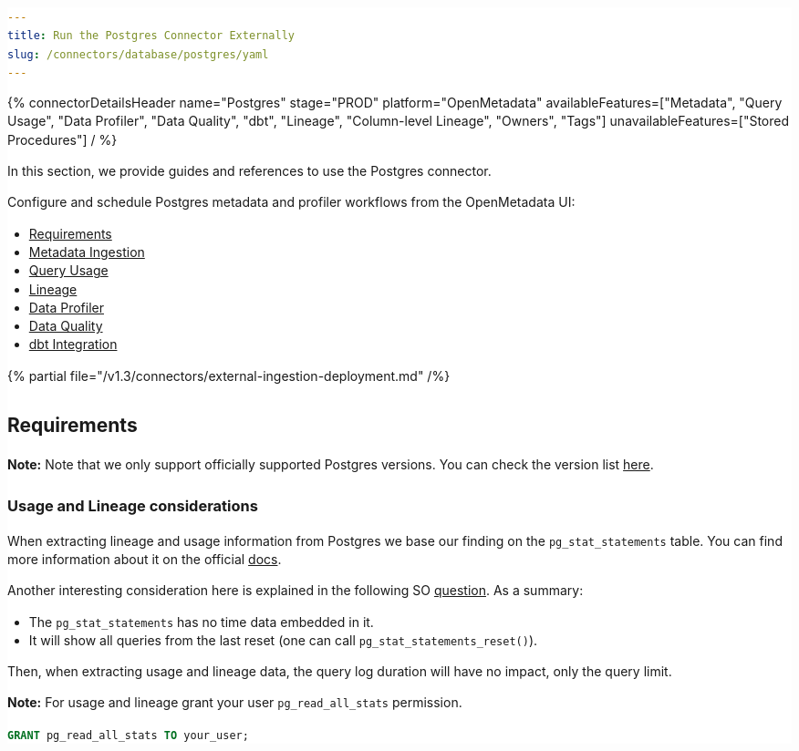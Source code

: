 ```yaml
---
title: Run the Postgres Connector Externally
slug: /connectors/database/postgres/yaml
---
```


{% connectorDetailsHeader
name="Postgres"
stage="PROD"
platform="OpenMetadata"
availableFeatures=["Metadata", "Query Usage", "Data Profiler", "Data Quality", "dbt", "Lineage", "Column-level Lineage", "Owners", "Tags"]
unavailableFeatures=["Stored Procedures"]
/ %}

In this section, we provide guides and references to use the Postgres connector.

Configure and schedule Postgres metadata and profiler workflows from the OpenMetadata UI:

- [Requirements](#requirements)
- [Metadata Ingestion](#metadata-ingestion)
- [Query Usage](#query-usage)
- [Lineage](#lineage)
- [Data Profiler](#data-profiler)
- [Data Quality](#data-quality)
- [dbt Integration](#dbt-integration)

{% partial file="/v1.3/connectors/external-ingestion-deployment.md" /%}

## Requirements

**Note:** Note that we only support officially supported Postgres versions. You can check the version list [here](https://www.postgresql.org/support/versioning/).

### Usage and Lineage considerations

When extracting lineage and usage information from Postgres we base our finding on the `pg_stat_statements` table.
You can find more information about it on the official [docs](https://www.postgresql.org/docs/current/pgstatstatements.html#id-1.11.7.39.6).

Another interesting consideration here is explained in the following SO [question](https://stackoverflow.com/questions/50803147/what-is-the-timeframe-for-pg-stat-statements).
As a summary:
- The `pg_stat_statements` has no time data embedded in it.
- It will show all queries from the last reset (one can call `pg_stat_statements_reset()`).

Then, when extracting usage and lineage data, the query log duration will have no impact, only the query limit.

**Note:** For usage and lineage grant your user `pg_read_all_stats` permission.

```sql
GRANT pg_read_all_stats TO your_user;
```
